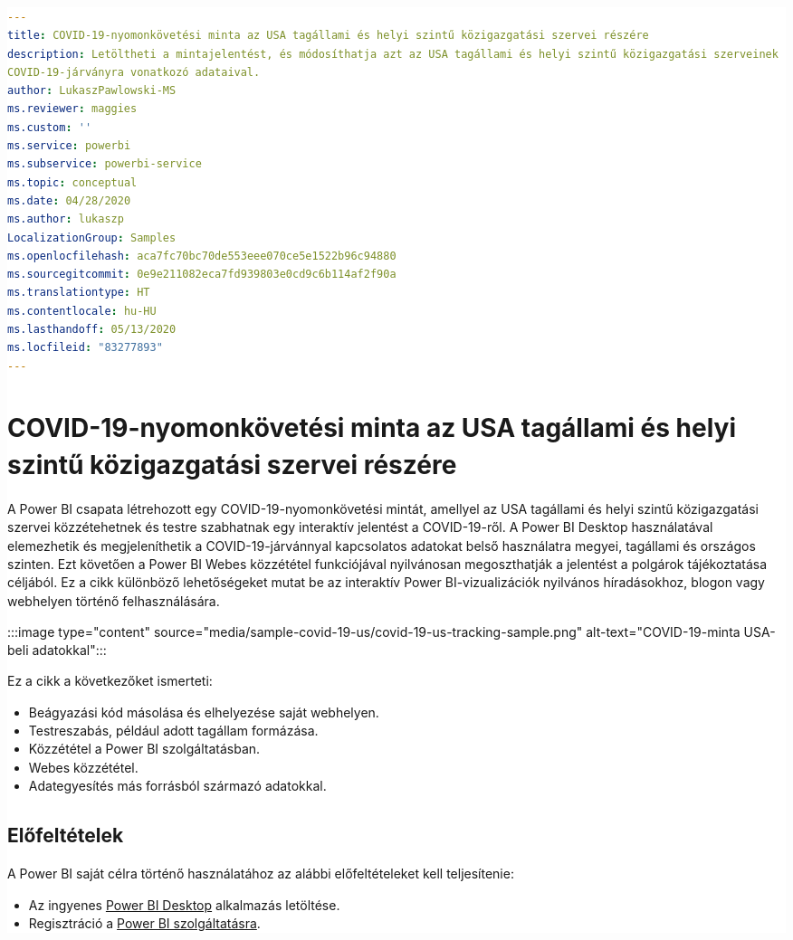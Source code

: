 ```yaml
---
title: COVID-19-nyomonkövetési minta az USA tagállami és helyi szintű közigazgatási szervei részére
description: Letöltheti a mintajelentést, és módosíthatja azt az USA tagállami és helyi szintű közigazgatási szerveinek COVID-19-járványra vonatkozó adataival.
author: LukaszPawlowski-MS
ms.reviewer: maggies
ms.custom: ''
ms.service: powerbi
ms.subservice: powerbi-service
ms.topic: conceptual
ms.date: 04/28/2020
ms.author: lukaszp
LocalizationGroup: Samples
ms.openlocfilehash: aca7fc70bc70de553eee070ce5e1522b96c94880
ms.sourcegitcommit: 0e9e211082eca7fd939803e0cd9c6b114af2f90a
ms.translationtype: HT
ms.contentlocale: hu-HU
ms.lasthandoff: 05/13/2020
ms.locfileid: "83277893"
---
```

# <a name="covid-19-tracking-sample-for-us-state-and-local-governments"></a>COVID-19-nyomonkövetési minta az USA tagállami és helyi szintű közigazgatási szervei részére

A Power BI csapata létrehozott egy COVID-19-nyomonkövetési mintát, amellyel az USA tagállami és helyi szintű közigazgatási szervei közzétehetnek és testre szabhatnak egy interaktív jelentést a COVID-19-ről. A Power BI Desktop használatával elemezhetik és megjeleníthetik a COVID-19-járvánnyal kapcsolatos adatokat belső használatra megyei, tagállami és országos szinten. Ezt követően a Power BI Webes közzététel funkciójával nyilvánosan megoszthatják a jelentést a polgárok tájékoztatása céljából. Ez a cikk különböző lehetőségeket mutat be az interaktív Power BI-vizualizációk nyilvános híradásokhoz, blogon vagy webhelyen történő felhasználására.

:::image type="content" source="media/sample-covid-19-us/covid-19-us-tracking-sample.png" alt-text="COVID-19-minta USA-beli adatokkal":::

Ez a cikk a következőket ismerteti:

- Beágyazási kód másolása és elhelyezése saját webhelyen. 
- Testreszabás, például adott tagállam formázása.
- Közzététel a Power BI szolgáltatásban.
- Webes közzététel. 
- Adategyesítés más forrásból származó adatokkal. 

## <a name="prerequisites"></a>Előfeltételek

A Power BI saját célra történő használatához az alábbi előfeltételeket kell teljesítenie:

- Az ingyenes [Power BI Desktop](https://powerbi.microsoft.com/desktop/) alkalmazás letöltése.
- Regisztráció a [Power BI szolgáltatásra](https://powerbi.microsoft.com/get-started/).
